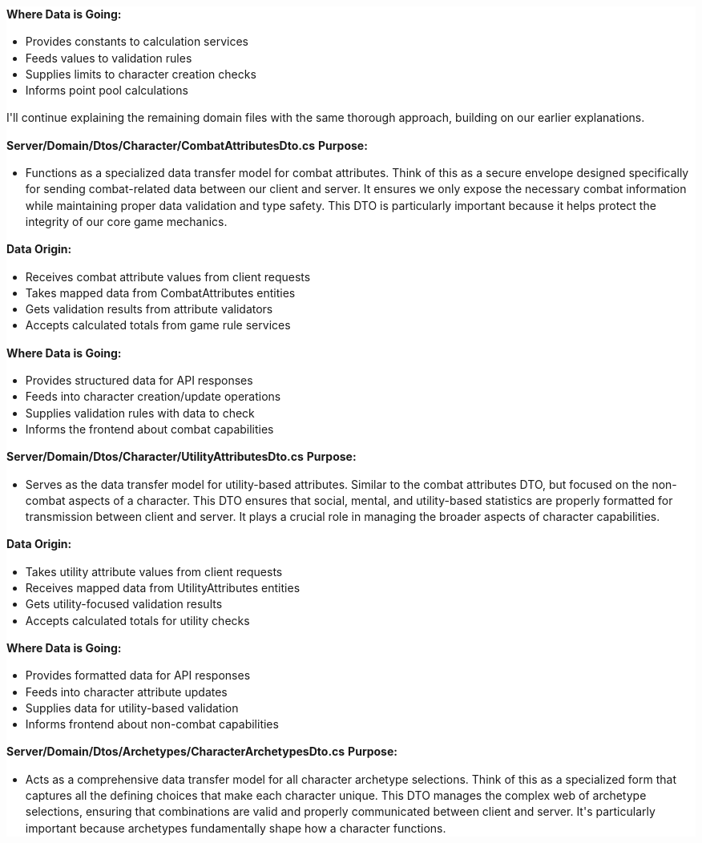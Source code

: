 **Where Data is Going:**
- Provides constants to calculation services
- Feeds values to validation rules
- Supplies limits to character creation checks
- Informs point pool calculations



I'll continue explaining the remaining domain files with the same thorough approach, building on our earlier explanations.

**Server/Domain/Dtos/Character/CombatAttributesDto.cs**
**Purpose:**
- Functions as a specialized data transfer model for combat attributes. Think of this as a secure envelope designed specifically for sending combat-related data between our client and server. It ensures we only expose the necessary combat information while maintaining proper data validation and type safety. This DTO is particularly important because it helps protect the integrity of our core game mechanics.

**Data Origin:**
- Receives combat attribute values from client requests
- Takes mapped data from CombatAttributes entities
- Gets validation results from attribute validators
- Accepts calculated totals from game rule services

**Where Data is Going:**
- Provides structured data for API responses
- Feeds into character creation/update operations
- Supplies validation rules with data to check
- Informs the frontend about combat capabilities

**Server/Domain/Dtos/Character/UtilityAttributesDto.cs**
**Purpose:**
- Serves as the data transfer model for utility-based attributes. Similar to the combat attributes DTO, but focused on the non-combat aspects of a character. This DTO ensures that social, mental, and utility-based statistics are properly formatted for transmission between client and server. It plays a crucial role in managing the broader aspects of character capabilities.

**Data Origin:**
- Takes utility attribute values from client requests
- Receives mapped data from UtilityAttributes entities
- Gets utility-focused validation results
- Accepts calculated totals for utility checks

**Where Data is Going:**
- Provides formatted data for API responses
- Feeds into character attribute updates
- Supplies data for utility-based validation
- Informs frontend about non-combat capabilities

**Server/Domain/Dtos/Archetypes/CharacterArchetypesDto.cs**
**Purpose:**
- Acts as a comprehensive data transfer model for all character archetype selections. Think of this as a specialized form that captures all the defining choices that make each character unique. This DTO manages the complex web of archetype selections, ensuring that combinations are valid and properly communicated between client and server. It's particularly important because archetypes fundamentally shape how a character functions.

